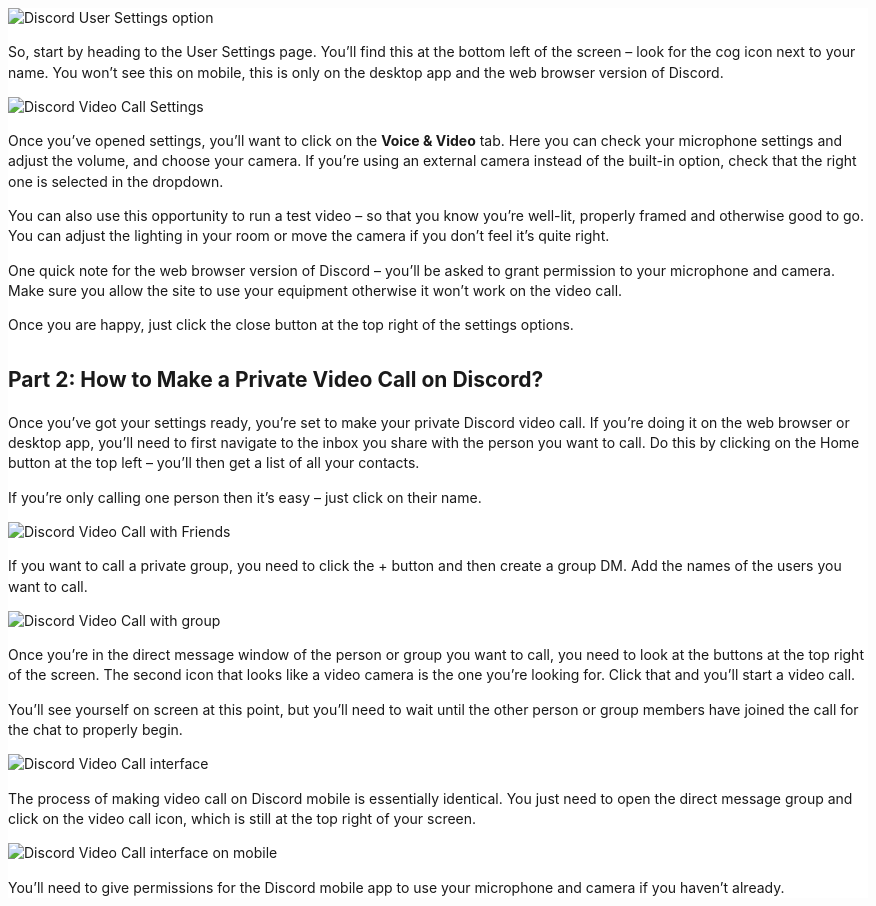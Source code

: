 ![Discord User Settings option](https://images.wondershare.com/filmora/article-images/discord-user-settings.jpg)

So, start by heading to the User Settings page. You’ll find this at the bottom left of the screen – look for the cog icon next to your name. You won’t see this on mobile, this is only on the desktop app and the web browser version of Discord.

![Discord Video Call Settings ](https://images.wondershare.com/filmora/article-images/discord-video-call-settings.jpg)

Once you’ve opened settings, you’ll want to click on the **Voice & Video** tab. Here you can check your microphone settings and adjust the volume, and choose your camera. If you’re using an external camera instead of the built-in option, check that the right one is selected in the dropdown.

You can also use this opportunity to run a test video – so that you know you’re well-lit, properly framed and otherwise good to go. You can adjust the lighting in your room or move the camera if you don’t feel it’s quite right.

One quick note for the web browser version of Discord – you’ll be asked to grant permission to your microphone and camera. Make sure you allow the site to use your equipment otherwise it won’t work on the video call.

Once you are happy, just click the close button at the top right of the settings options.

## Part 2: How to Make a Private Video Call on Discord?

Once you’ve got your settings ready, you’re set to make your private Discord video call. If you’re doing it on the web browser or desktop app, you’ll need to first navigate to the inbox you share with the person you want to call. Do this by clicking on the Home button at the top left – you’ll then get a list of all your contacts.

If you’re only calling one person then it’s easy – just click on their name.

![Discord Video Call with Friends ](https://images.wondershare.com/filmora/article-images/start-video-call-discord-friend.jpg)

If you want to call a private group, you need to click the + button and then create a group DM. Add the names of the users you want to call.

![Discord Video Call with group ](https://images.wondershare.com/filmora/article-images/add-friend-group-video-call-discord.jpg)

Once you’re in the direct message window of the person or group you want to call, you need to look at the buttons at the top right of the screen. The second icon that looks like a video camera is the one you’re looking for. Click that and you’ll start a video call.

You’ll see yourself on screen at this point, but you’ll need to wait until the other person or group members have joined the call for the chat to properly begin.

![Discord Video Call interface](https://images.wondershare.com/filmora/article-images/discord-video-call-desktop-interface.jpg)

The process of making video call on Discord mobile is essentially identical. You just need to open the direct message group and click on the video call icon, which is still at the top right of your screen.

![Discord Video Call interface on mobile](https://images.wondershare.com/filmora/article-images/discrod-personal-video-call-mobile.jpg)

You’ll need to give permissions for the Discord mobile app to use your microphone and camera if you haven’t already.
